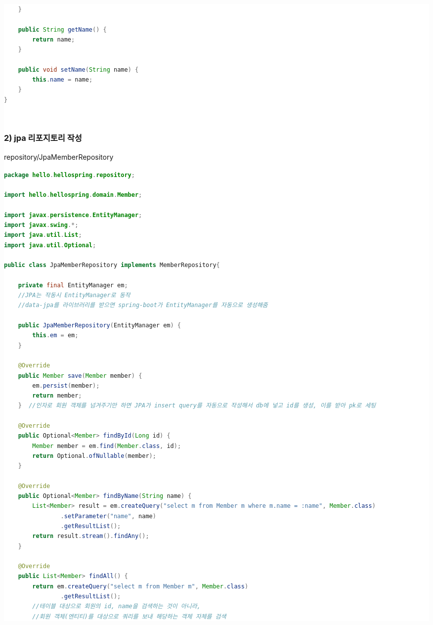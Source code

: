 ```java
    }

    public String getName() {
        return name;
    }

    public void setName(String name) {
        this.name = name;
    }
}
```

<br>

### 2) jpa 리포지토리 작성

repository/JpaMemberRepository
```java
package hello.hellospring.repository;

import hello.hellospring.domain.Member;

import javax.persistence.EntityManager;
import javax.swing.*;
import java.util.List;
import java.util.Optional;

public class JpaMemberRepository implements MemberRepository{

    private final EntityManager em;
    //JPA는 작동시 EntityManager로 동작
    //data-jpa를 라이브러리를 받으면 spring-boot가 EntityManager를 자동으로 생성해줌

    public JpaMemberRepository(EntityManager em) {
        this.em = em;
    }

    @Override
    public Member save(Member member) {
        em.persist(member);
        return member;
    }  //인자로 회원 객체를 넘겨주기만 하면 JPA가 insert query를 자동으로 작성해서 db에 넣고 id를 생성, 이를 받아 pk로 세팅

    @Override
    public Optional<Member> findById(Long id) {
        Member member = em.find(Member.class, id);
        return Optional.ofNullable(member);
    }

    @Override
    public Optional<Member> findByName(String name) {
        List<Member> result = em.createQuery("select m from Member m where m.name = :name", Member.class)
                .setParameter("name", name)
                .getResultList();
        return result.stream().findAny();
    }

    @Override
    public List<Member> findAll() {
        return em.createQuery("select m from Member m", Member.class)
                .getResultList();
        //테이블 대상으로 회원의 id, name을 검색하는 것이 아니라,
        //회원 객체(엔티티)를 대상으로 쿼리를 보내 해당하는 객체 자체를 검색
```